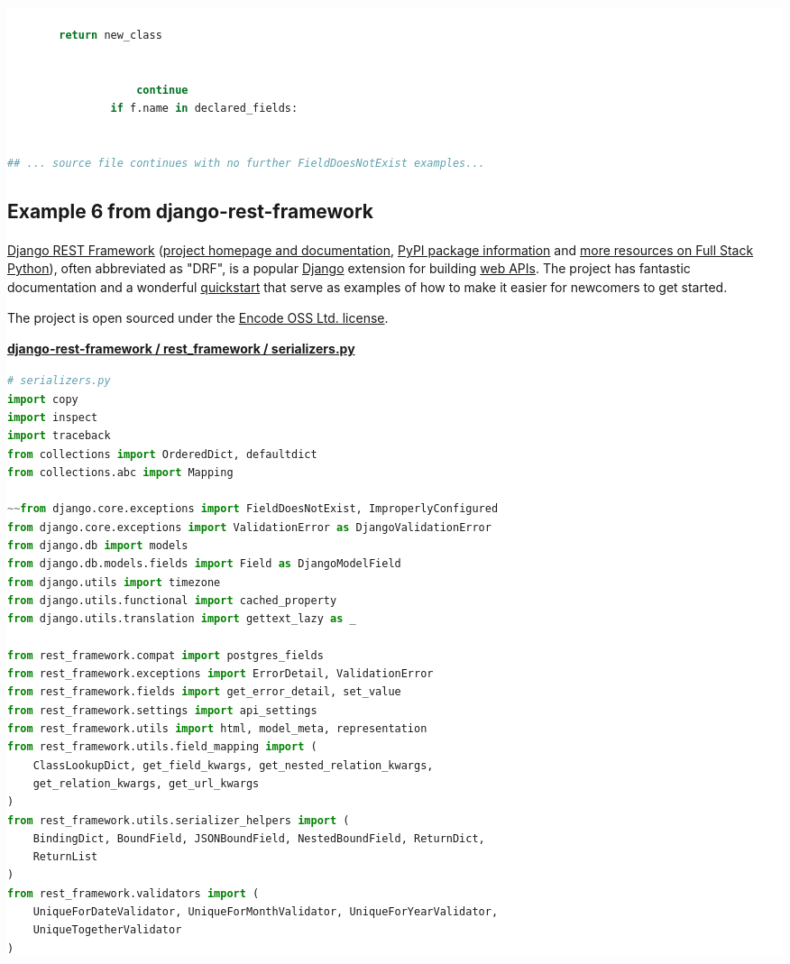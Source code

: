 ```python

        return new_class


                    continue
                if f.name in declared_fields:


## ... source file continues with no further FieldDoesNotExist examples...

```


## Example 6 from django-rest-framework
[Django REST Framework](https://github.com/encode/django-rest-framework)
([project homepage and documentation](https://www.django-rest-framework.org/),
[PyPI package information](https://pypi.org/project/djangorestframework/)
and [more resources on Full Stack Python](/django-rest-framework-drf.html)),
often abbreviated as "DRF", is a popular [Django](/django.html) extension
for building [web APIs](/application-programming-interfaces.html).
The project has fantastic documentation and a wonderful
[quickstart](https://www.django-rest-framework.org/tutorial/quickstart/)
that serve as examples of how to make it easier for newcomers
to get started.

The project is open sourced under the
[Encode OSS Ltd. license](https://github.com/encode/django-rest-framework/blob/master/LICENSE.md).

[**django-rest-framework / rest_framework / serializers.py**](https://github.com/encode/django-rest-framework/blob/master/rest_framework/./serializers.py)

```python
# serializers.py
import copy
import inspect
import traceback
from collections import OrderedDict, defaultdict
from collections.abc import Mapping

~~from django.core.exceptions import FieldDoesNotExist, ImproperlyConfigured
from django.core.exceptions import ValidationError as DjangoValidationError
from django.db import models
from django.db.models.fields import Field as DjangoModelField
from django.utils import timezone
from django.utils.functional import cached_property
from django.utils.translation import gettext_lazy as _

from rest_framework.compat import postgres_fields
from rest_framework.exceptions import ErrorDetail, ValidationError
from rest_framework.fields import get_error_detail, set_value
from rest_framework.settings import api_settings
from rest_framework.utils import html, model_meta, representation
from rest_framework.utils.field_mapping import (
    ClassLookupDict, get_field_kwargs, get_nested_relation_kwargs,
    get_relation_kwargs, get_url_kwargs
)
from rest_framework.utils.serializer_helpers import (
    BindingDict, BoundField, JSONBoundField, NestedBoundField, ReturnDict,
    ReturnList
)
from rest_framework.validators import (
    UniqueForDateValidator, UniqueForMonthValidator, UniqueForYearValidator,
    UniqueTogetherValidator
)
```